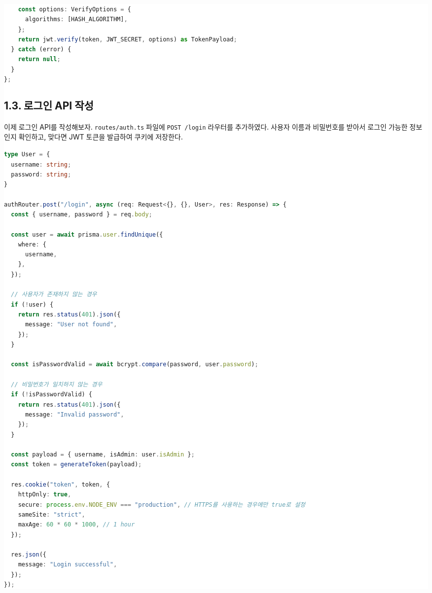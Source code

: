 ```typescript
    const options: VerifyOptions = {
      algorithms: [HASH_ALGORITHM],
    };
    return jwt.verify(token, JWT_SECRET, options) as TokenPayload;
  } catch (error) {
    return null;
  }
};
```

## 1.3. 로그인 API 작성

이제 로그인 API를 작성해보자. `routes/auth.ts` 파일에 `POST /login` 라우터를 추가하였다. 사용자 이름과 비밀번호를 받아서 로그인 가능한 정보인지 확인하고, 맞다면 JWT 토큰을 발급하여 쿠키에 저장한다.

```typescript
type User = {
  username: string;
  password: string;
}

authRouter.post("/login", async (req: Request<{}, {}, User>, res: Response) => {
  const { username, password } = req.body;

  const user = await prisma.user.findUnique({
    where: {
      username,
    },
  });

  // 사용자가 존재하지 않는 경우
  if (!user) {
    return res.status(401).json({
      message: "User not found",
    });
  }

  const isPasswordValid = await bcrypt.compare(password, user.password);

  // 비밀번호가 일치하지 않는 경우
  if (!isPasswordValid) {
    return res.status(401).json({
      message: "Invalid password",
    });
  }

  const payload = { username, isAdmin: user.isAdmin };
  const token = generateToken(payload);

  res.cookie("token", token, {
    httpOnly: true,
    secure: process.env.NODE_ENV === "production", // HTTPS를 사용하는 경우에만 true로 설정
    sameSite: "strict",
    maxAge: 60 * 60 * 1000, // 1 hour
  });

  res.json({
    message: "Login successful",
  });
});
```
